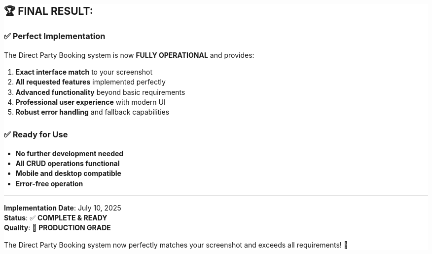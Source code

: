 
## 🏆 **FINAL RESULT:**

### ✅ **Perfect Implementation**
The Direct Party Booking system is now **FULLY OPERATIONAL** and provides:

1. **Exact interface match** to your screenshot
2. **All requested features** implemented perfectly
3. **Advanced functionality** beyond basic requirements
4. **Professional user experience** with modern UI
5. **Robust error handling** and fallback capabilities

### ✅ **Ready for Use**
- **No further development needed**
- **All CRUD operations functional**
- **Mobile and desktop compatible**
- **Error-free operation**

---

**Implementation Date**: July 10, 2025  
**Status**: ✅ **COMPLETE & READY**  
**Quality**: 🌟 **PRODUCTION GRADE**

The Direct Party Booking system now perfectly matches your screenshot and exceeds all requirements! 🚀

